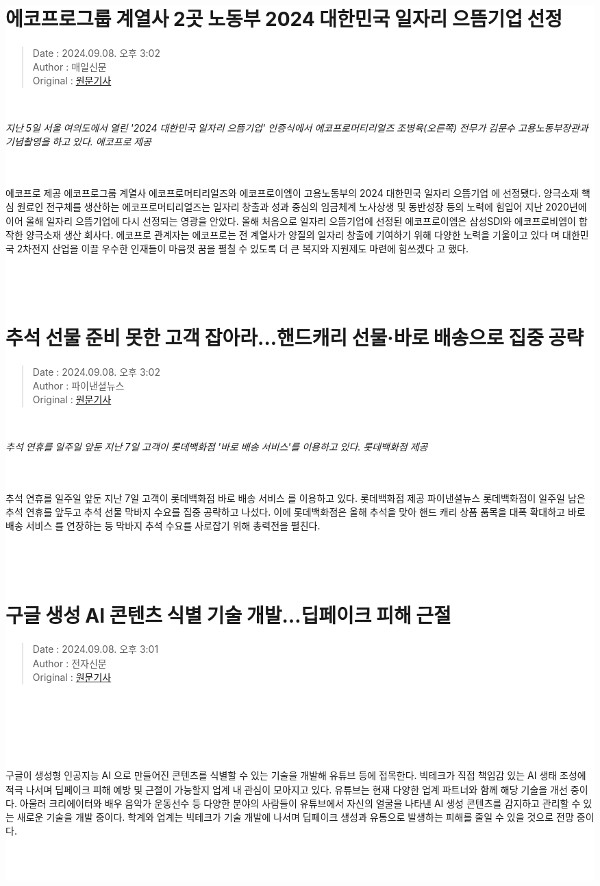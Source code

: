   
# 에코프로그룹 계열사 2곳 노동부 2024 대한민국 일자리 으뜸기업 선정  
  
> Date : 2024.09.08. 오후 3:02  
> Author : 매일신문  
> Original : [원문기사](https://n.news.naver.com/mnews/article/088/0000903656?sid=101)  
<br/>  
  
<img alt="지난 5일 서울 여의도에서 열린 '2024 대한민국 일자리 으뜸기업' 인증식에서 에코프로머티리얼즈 조병육(오른쪽) 전무가 김문수 고용노동부장관과 기념촬영을 하고 있다. 에코프로 제공" class="_LAZY_LOADING _LAZY_LOADING_INIT_HIDE" src="https://imgnews.pstatic.net/image/088/2024/09/08/0000903656_001_20240908150222253.jpg?type=w647" id="img1" style="display: none;"></img><em class="img_desc">지난 5일 서울 여의도에서 열린 '2024 대한민국 일자리 으뜸기업' 인증식에서 에코프로머티리얼즈 조병육(오른쪽) 전무가 김문수 고용노동부장관과 기념촬영을 하고 있다. 에코프로 제공</em>  
<br/><br/>  
  
에코프로 제공 에코프로그룹 계열사 에코프로머티리얼즈와 에코프로이엠이 고용노동부의 2024 대한민국 일자리 으뜸기업 에 선정됐다.
양극소재 핵심 원료인 전구체를 생산하는 에코프로머티리얼즈는 일자리 창출과 성과 중심의 임금체계 노사상생 및 동반성장 등의 노력에 힘입어 지난 2020년에 이어 올해 일자리 으뜸기업에 다시 선정되는 영광을 안았다.
올해 처음으로 일자리 으뜸기업에 선정된 에코프로이엠은 삼성SDI와 에코프로비엠이 합작한 양극소재 생산 회사다.
에코프로 관계자는 에코프로는 전 계열사가 양질의 일자리 창출에 기여하기 위해 다양한 노력을 기울이고 있다 며 대한민국 2차전지 산업을 이끌 우수한 인재들이 마음껏 꿈을 펼칠 수 있도록 더 큰 복지와 지원제도 마련에 힘쓰겠다 고 했다.  
<br/><br/><br/>  

  
# 추석 선물 준비 못한 고객 잡아라...핸드캐리 선물·바로 배송으로 집중 공략  
  
> Date : 2024.09.08. 오후 3:02  
> Author : 파이낸셜뉴스  
> Original : [원문기사](https://n.news.naver.com/mnews/article/014/0005238589?sid=101)  
<br/>  
  
<img alt="추석 연휴를 일주일 앞둔 지난 7일 고객이 롯데백화점 '바로 배송 서비스'를 이용하고 있다. 롯데백화점 제공" class="_LAZY_LOADING _LAZY_LOADING_INIT_HIDE" src="https://imgnews.pstatic.net/image/014/2024/09/08/0005238589_001_20240908150214438.jpg?type=w647" id="img1" style="display: none;"></img><em class="img_desc">추석 연휴를 일주일 앞둔 지난 7일 고객이 롯데백화점 '바로 배송 서비스'를 이용하고 있다. 롯데백화점 제공</em>  
<br/><br/>  
  
추석 연휴를 일주일 앞둔 지난 7일 고객이 롯데백화점 바로 배송 서비스 를 이용하고 있다.
롯데백화점 제공 파이낸셜뉴스 롯데백화점이 일주일 남은 추석 연휴를 앞두고 추석 선물 막바지 수요를 집중 공략하고 나섰다.
이에 롯데백화점은 올해 추석을 맞아 핸드 캐리 상품 품목을 대폭 확대하고 바로 배송 서비스 를 연장하는 등 막바지 추석 수요를 사로잡기 위해 총력전을 펼친다.  
<br/><br/><br/>  

  
# 구글 생성 AI 콘텐츠 식별 기술 개발…딥페이크 피해 근절  
  
> Date : 2024.09.08. 오후 3:01  
> Author : 전자신문  
> Original : [원문기사](https://n.news.naver.com/mnews/article/030/0003238245?sid=101)  
<br/>  
  
<img alt="" class="_LAZY_LOADING _LAZY_LOADING_INIT_HIDE" src="https://imgnews.pstatic.net/image/030/2024/09/08/0003238245_001_20240908150114746.jpg?type=w647" id="img1" style="display: none;"></img>  
<br/><br/>  
  
구글이 생성형 인공지능 AI 으로 만들어진 콘텐츠를 식별할 수 있는 기술을 개발해 유튜브 등에 접목한다.
빅테크가 직접 책임감 있는 AI 생태 조성에 적극 나서며 딥페이크 피해 예방 및 근절이 가능할지 업계 내 관심이 모아지고 있다.
유튜브는 현재 다양한 업계 파트너와 함께 해당 기술을 개선 중이다.
아울러 크리에이터와 배우 음악가 운동선수 등 다양한 분야의 사람들이 유튜브에서 자신의 얼굴을 나타낸 AI 생성 콘텐츠를 감지하고 관리할 수 있는 새로운 기술을 개발 중이다.
학계와 업계는 빅테크가 기술 개발에 나서며 딥페이크 생성과 유통으로 발생하는 피해를 줄일 수 있을 것으로 전망 중이다.  
<br/><br/><br/>  
